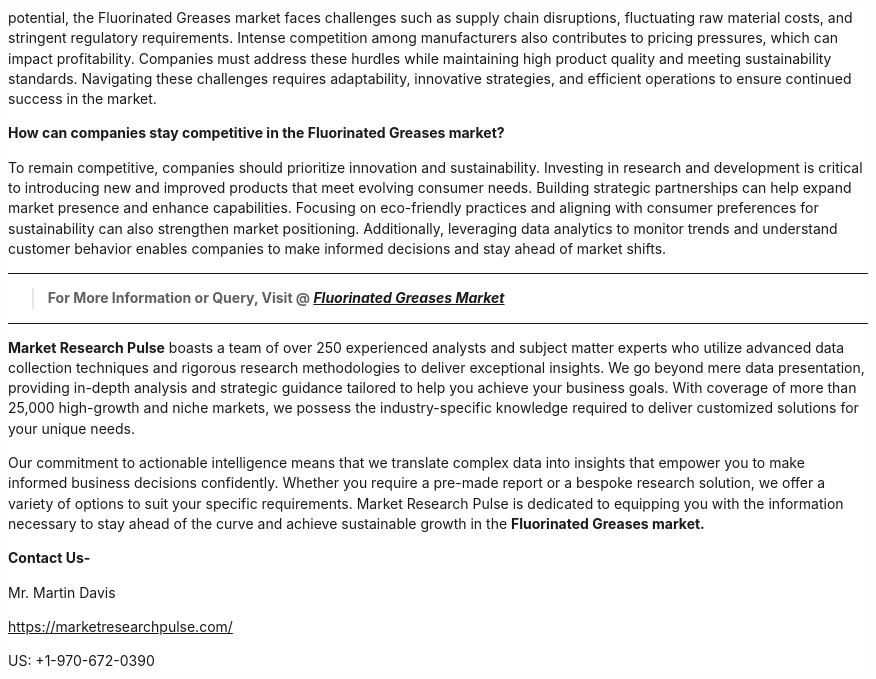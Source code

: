 potential, the Fluorinated Greases market faces challenges such as supply chain disruptions, fluctuating raw material costs, and stringent regulatory requirements. Intense competition among manufacturers also contributes to pricing pressures, which can impact profitability. Companies must address these hurdles while maintaining high product quality and meeting sustainability standards. Navigating these challenges requires adaptability, innovative strategies, and efficient operations to ensure continued success in the market.</p><p><strong>How can companies stay competitive in the Fluorinated Greases market?</strong></p><p>To remain competitive, companies should prioritize innovation and sustainability. Investing in research and development is critical to introducing new and improved products that meet evolving consumer needs. Building strategic partnerships can help expand market presence and enhance capabilities. Focusing on eco-friendly practices and aligning with consumer preferences for sustainability can also strengthen market positioning. Additionally, leveraging data analytics to monitor trends and understand customer behavior enables companies to make informed decisions and stay ahead of market shifts.</p><hr /><blockquote><p><strong>For More Information or Query, Visit @&nbsp;<em><a href="https://marketresearchpulse.com/report/134044/fluorinated-greases-market?utm_source=Linkedin&utm_medium=0114">Fluorinated Greases Market</a></em></strong></p></blockquote><hr /><p><strong>Market Research Pulse</strong> boasts a team of over 250 experienced analysts and subject matter experts who utilize advanced data collection techniques and rigorous research methodologies to deliver exceptional insights. We go beyond mere data presentation, providing in-depth analysis and strategic guidance tailored to help you achieve your business goals. With coverage of more than 25,000 high-growth and niche markets, we possess the industry-specific knowledge required to deliver customized solutions for your unique needs.</p><p>Our commitment to actionable intelligence means that we translate complex data into insights that empower you to make informed business decisions confidently. Whether you require a pre-made report or a bespoke research solution, we offer a variety of options to suit your specific requirements. Market Research Pulse is dedicated to equipping you with the information necessary to stay ahead of the curve and achieve sustainable growth in the <strong>Fluorinated Greases market.</strong></p><p><strong>Contact Us-</strong></p><p>Mr. Martin Davis</p><p>https://marketresearchpulse.com/</p><p>US: +1-970-672-0390</p>
